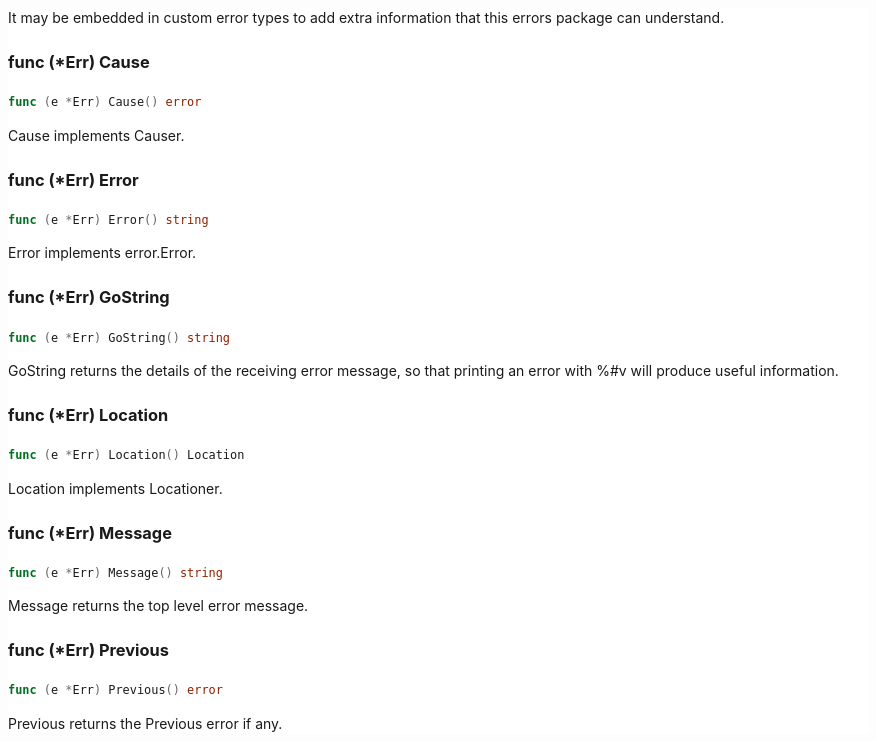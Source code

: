 It may be embedded  in custom error types to add extra information that
this errors package can understand.











### func (\*Err) Cause
``` go
func (e *Err) Cause() error
```
Cause implements Causer.



### func (\*Err) Error
``` go
func (e *Err) Error() string
```
Error implements error.Error.



### func (\*Err) GoString
``` go
func (e *Err) GoString() string
```
GoString returns the details of the receiving error
message, so that printing an error with %#v will
produce useful information.



### func (\*Err) Location
``` go
func (e *Err) Location() Location
```
Location implements Locationer.



### func (\*Err) Message
``` go
func (e *Err) Message() string
```
Message returns the top level error message.



### func (\*Err) Previous
``` go
func (e *Err) Previous() error
```
Previous returns the Previous error if any.
